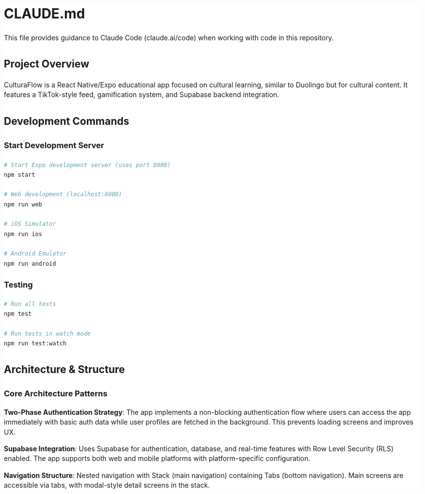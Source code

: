 # CLAUDE.md

This file provides guidance to Claude Code (claude.ai/code) when working with code in this repository.

## Project Overview

CulturaFlow is a React Native/Expo educational app focused on cultural learning, similar to Duolingo but for cultural content. It features a TikTok-style feed, gamification system, and Supabase backend integration.

## Development Commands

### Start Development Server
```bash
# Start Expo development server (uses port 8000)
npm start

# Web development (localhost:8000)
npm run web

# iOS Simulator
npm run ios

# Android Emulator  
npm run android
```

### Testing
```bash
# Run all tests
npm test

# Run tests in watch mode
npm run test:watch
```

## Architecture & Structure

### Core Architecture Patterns

**Two-Phase Authentication Strategy**: The app implements a non-blocking authentication flow where users can access the app immediately with basic auth data while user profiles are fetched in the background. This prevents loading screens and improves UX.

**Supabase Integration**: Uses Supabase for authentication, database, and real-time features with Row Level Security (RLS) enabled. The app supports both web and mobile platforms with platform-specific configuration.

**Navigation Structure**: Nested navigation with Stack (main navigation) containing Tabs (bottom navigation). Main screens are accessible via tabs, with modal-style detail screens in the stack.

